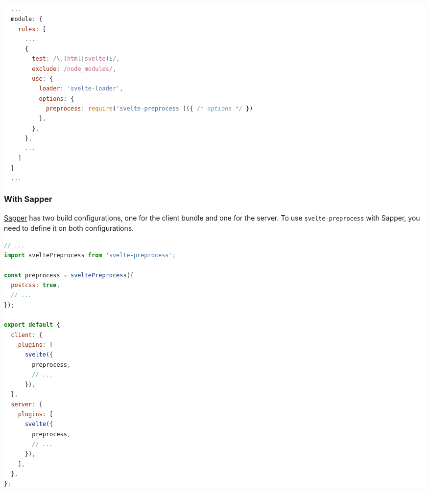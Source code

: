 ```js
  ...
  module: {
    rules: [
      ...
      {
        test: /\.(html|svelte)$/,
        exclude: /node_modules/,
        use: {
          loader: 'svelte-loader',
          options: {
            preprocess: require('svelte-preprocess')({ /* options */ })
          },
        },
      },
      ...
    ]
  }
  ...
```

### With Sapper

[Sapper](https://sapper.svelte.dev/) has two build configurations, one for the client bundle and one for the server. To use `svelte-preprocess` with Sapper, you need to define it on both configurations.

```js
// ...
import sveltePreprocess from 'svelte-preprocess';

const preprocess = sveltePreprocess({
  postcss: true,
  // ...
});

export default {
  client: {
    plugins: [
      svelte({
        preprocess,
        // ...
      }),
  },
  server: {
    plugins: [
      svelte({
        preprocess,
        // ...
      }),
    ],
  },
};
```
